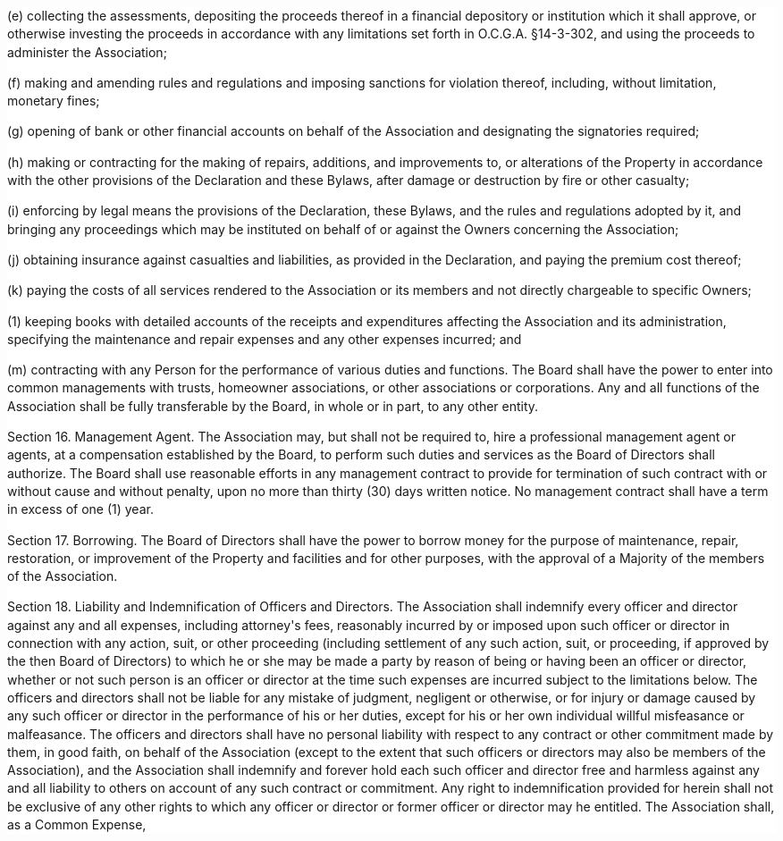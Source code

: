 (e) collecting the assessments, depositing the proceeds thereof in a financial depository or institution which it shall approve, or otherwise investing the proceeds in accordance with any limitations set forth in O.C.G.A. §14-3-302, and using the proceeds to administer the Association;

(f) making and amending rules and regulations and imposing sanctions for violation thereof, including, without limitation, monetary fines;

(g) opening of bank or other financial accounts on behalf of the Association and designating the signatories required;

(h) making or contracting for the making of repairs, additions, and improvements to, or alterations of the Property in accordance with the other provisions of the Declaration and these Bylaws, after damage or destruction by fire or other casualty;

(i) enforcing by legal means the provisions of the Declaration, these Bylaws, and the rules and regulations adopted by it, and bringing any proceedings which may be instituted on behalf of or against the Owners concerning the Association;

(j) obtaining insurance against casualties and liabilities, as provided in the Declaration, and paying the premium cost thereof;

(k) paying the costs of all services rendered to the Association or its members and not directly chargeable to specific Owners;

(1) keeping books with detailed accounts of the receipts and expenditures affecting the Association and its administration, specifying the maintenance and repair expenses and any other expenses incurred; and

(m) contracting with any Person for the performance of various duties and functions. The Board shall have the power to enter into common managements with trusts, homeowner associations, or other associations or corporations. Any and all functions of the Association shall be fully transferable by the Board, in whole or in part, to any other entity.

Section 16. Management Agent. The Association may, but shall not be required to, hire a professional management agent or agents, at a compensation established by the Board, to perform such duties and services as the Board of Directors shall authorize. The Board shall use reasonable efforts in any management contract to provide for termination of such contract with or without cause and without penalty, upon no more than thirty (30) days written notice. No management contract shall have a term in excess of one (1) year.

Section 17. Borrowing. The Board of Directors shall have the power to borrow money for the purpose of maintenance, repair, restoration, or improvement of the Property and facilities and for other purposes, with the approval of a Majority of the members of the Association.

Section 18. Liability and Indemnification of Officers and Directors. The Association shall indemnify every officer and director against any and all expenses, including attorney's fees, reasonably incurred by or imposed upon such officer or director in connection with any action, suit, or other proceeding (including settlement of any such action, suit, or proceeding, if approved by the then Board of Directors) to which he or she may be made a party by reason of being or having been an officer or director, whether or not such person is an officer or director at the time such expenses are incurred subject to the limitations below. The officers and directors shall not be liable for any mistake of judgment, negligent or otherwise, or for injury or damage caused by any such officer or director in the performance of his or her duties, except for his or her own individual willful misfeasance or malfeasance. The officers and directors shall have no personal liability with respect to any contract or other commitment made by them, in good faith, on behalf of the Association (except to the extent that such officers or directors may also be members of the Association), and the Association shall indemnify and forever hold each such officer and director free and harmless against any and all liability to others on account of any such contract or commitment. Any right to indemnification provided for herein shall not be exclusive of any other rights to which any officer or director or former officer or director may he entitled. The Association shall, as a Common Expense,
